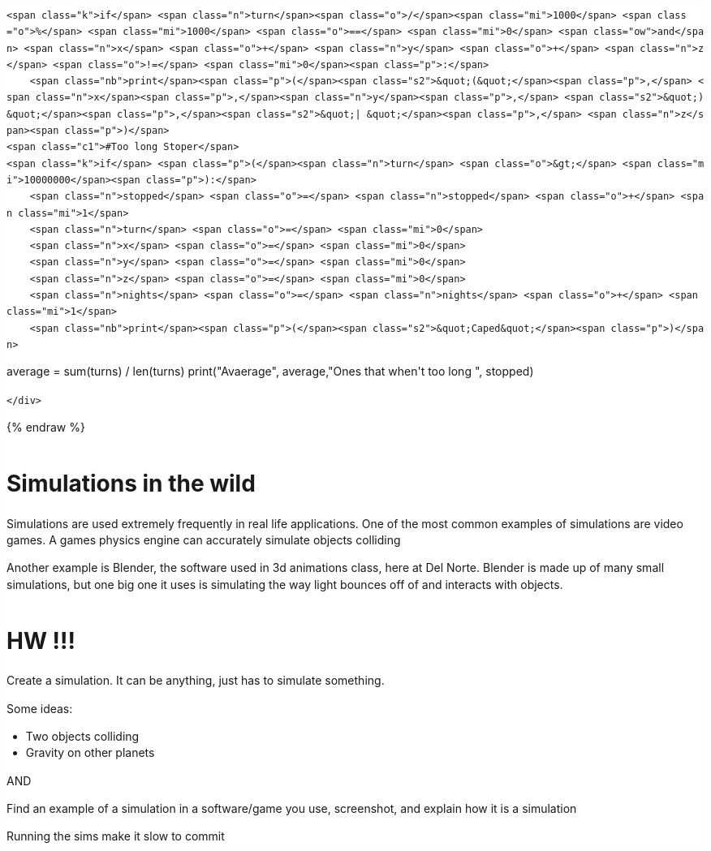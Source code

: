     <span class="k">if</span> <span class="n">turn</span><span class="o">/</span><span class="mi">1000</span> <span class="o">%</span> <span class="mi">1000</span> <span class="o">==</span> <span class="mi">0</span> <span class="ow">and</span> <span class="n">x</span> <span class="o">+</span> <span class="n">y</span> <span class="o">+</span> <span class="n">z</span> <span class="o">!=</span> <span class="mi">0</span><span class="p">:</span>
        <span class="nb">print</span><span class="p">(</span><span class="s2">&quot;(&quot;</span><span class="p">,</span> <span class="n">x</span><span class="p">,</span><span class="n">y</span><span class="p">,</span> <span class="s2">&quot;) &quot;</span><span class="p">,</span><span class="s2">&quot;| &quot;</span><span class="p">,</span> <span class="n">z</span><span class="p">)</span>
    <span class="c1">#Too long Stoper</span>
    <span class="k">if</span> <span class="p">(</span><span class="n">turn</span> <span class="o">&gt;</span> <span class="mi">10000000</span><span class="p">):</span>
        <span class="n">stopped</span> <span class="o">=</span> <span class="n">stopped</span> <span class="o">+</span> <span class="mi">1</span>
        <span class="n">turn</span> <span class="o">=</span> <span class="mi">0</span>
        <span class="n">x</span> <span class="o">=</span> <span class="mi">0</span>
        <span class="n">y</span> <span class="o">=</span> <span class="mi">0</span>
        <span class="n">z</span> <span class="o">=</span> <span class="mi">0</span>
        <span class="n">nights</span> <span class="o">=</span> <span class="n">nights</span> <span class="o">+</span> <span class="mi">1</span>
        <span class="nb">print</span><span class="p">(</span><span class="s2">&quot;Caped&quot;</span><span class="p">)</span>

<span class="n">average</span> <span class="o">=</span> <span class="nb">sum</span><span class="p">(</span><span class="n">turns</span><span class="p">)</span> <span class="o">/</span> <span class="nb">len</span><span class="p">(</span><span class="n">turns</span><span class="p">)</span>
<span class="nb">print</span><span class="p">(</span><span class="s2">&quot;Avaerage&quot;</span><span class="p">,</span> <span class="n">average</span><span class="p">,</span><span class="s2">&quot;Ones that when&#39;t too long &quot;</span><span class="p">,</span> <span class="n">stopped</span><span class="p">)</span>
</pre></div>

    </div>
</div>
</div>

</div>
    {% endraw %}

<div class="cell border-box-sizing text_cell rendered"><div class="inner_cell">
<div class="text_cell_render border-box-sizing rendered_html">
<h1 id="Simulations-in-the-wild">Simulations in the wild<a class="anchor-link" href="#Simulations-in-the-wild"> </a></h1><p>Simulations are used extremely frequently in real life applications. One of the most common examples of simulations are video games. A games physics engine can accurately simulate objects colliding</p>
<p>Another example is Blender, the software used in 3d animations class, here at Del Norte. Blender is made up of many small simulations, but one big one it uses is simulating the way light bounces off of and interacts with objects.</p>

</div>
</div>
</div>
<div class="cell border-box-sizing text_cell rendered"><div class="inner_cell">
<div class="text_cell_render border-box-sizing rendered_html">
<h1 id="HW-!!!">HW !!!<a class="anchor-link" href="#HW-!!!"> </a></h1><p>Create a simulation. It can be anything, just has to simulate something.</p>
<p>Some ideas:</p>
<ul>
<li>Two objects colliding</li>
<li>Gravity on other planets</li>
</ul>
<p>AND</p>
<p>Find an example of a simulation in a software/game you use, screenshot, and explain how it is a simulation</p>
<p>Running the sims make it slow to commit</p>
